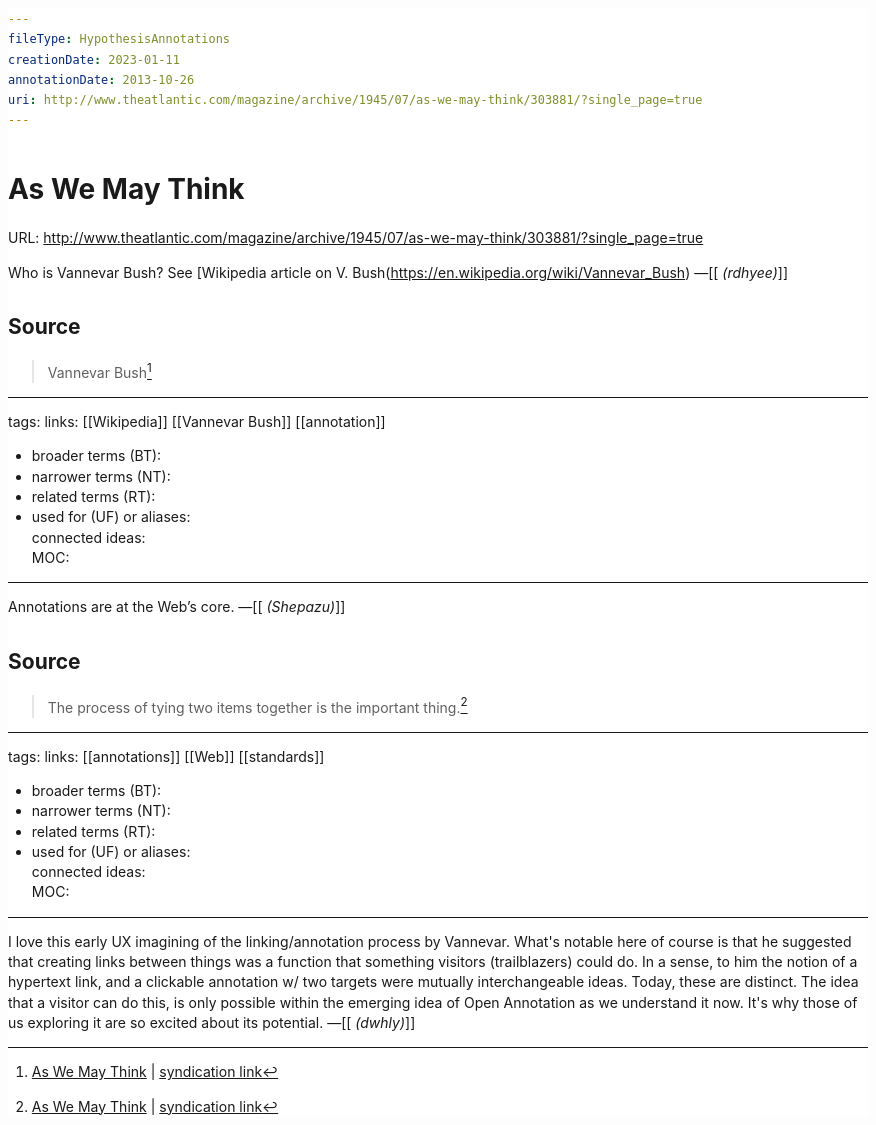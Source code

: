 ```yaml
---
fileType: HypothesisAnnotations
creationDate: 2023-01-11 
annotationDate: 2013-10-26
uri: http://www.theatlantic.com/magazine/archive/1945/07/as-we-may-think/303881/?single_page=true
---
```

# As We May Think
URL: http://www.theatlantic.com/magazine/archive/1945/07/as-we-may-think/303881/?single_page=true

Who is Vannevar Bush?  See [Wikipedia article on V. Bush(https://en.wikipedia.org/wiki/Vannevar_Bush)
&mdash;[[ _(rdhyee)_]]

## Source 
> Vannevar Bush[^1]

[^1]: [As We May Think](http://www.theatlantic.com/magazine/archive/1945/07/as-we-may-think/303881/?single_page=true) | [syndication link](tk) 

---
tags: 
links:  [[Wikipedia]] [[Vannevar Bush]] [[annotation]] 
- broader terms (BT):  
- narrower terms (NT):  
- related terms (RT):  
- used for (UF) or aliases:  
connected ideas:  
MOC:  

---
Annotations are at the Web’s core.
&mdash;[[ _(Shepazu)_]]

## Source 
> The process of tying two items together is the important thing.[^1]

[^1]: [As We May Think](http://www.theatlantic.com/magazine/archive/1945/07/as-we-may-think/303881/?single_page=true) | [syndication link](tk) 

---
tags: 
links:  [[annotations]] [[Web]] [[standards]] 
- broader terms (BT):  
- narrower terms (NT):  
- related terms (RT):  
- used for (UF) or aliases:  
connected ideas:  
MOC:  

---
I love this early UX imagining of the linking/annotation process by Vannevar.  What's notable here of course is that he suggested that creating links between things was a function that something visitors (trailblazers) could do.  In a sense, to him the notion of a hypertext link, and a clickable annotation w/ two targets were mutually interchangeable ideas.  Today, these are distinct.  The idea that a visitor can do this, is only possible within the emerging idea of Open Annotation as we understand it now.  It's why those of us exploring it are so excited about its potential.
&mdash;[[ _(dwhly)_]]
